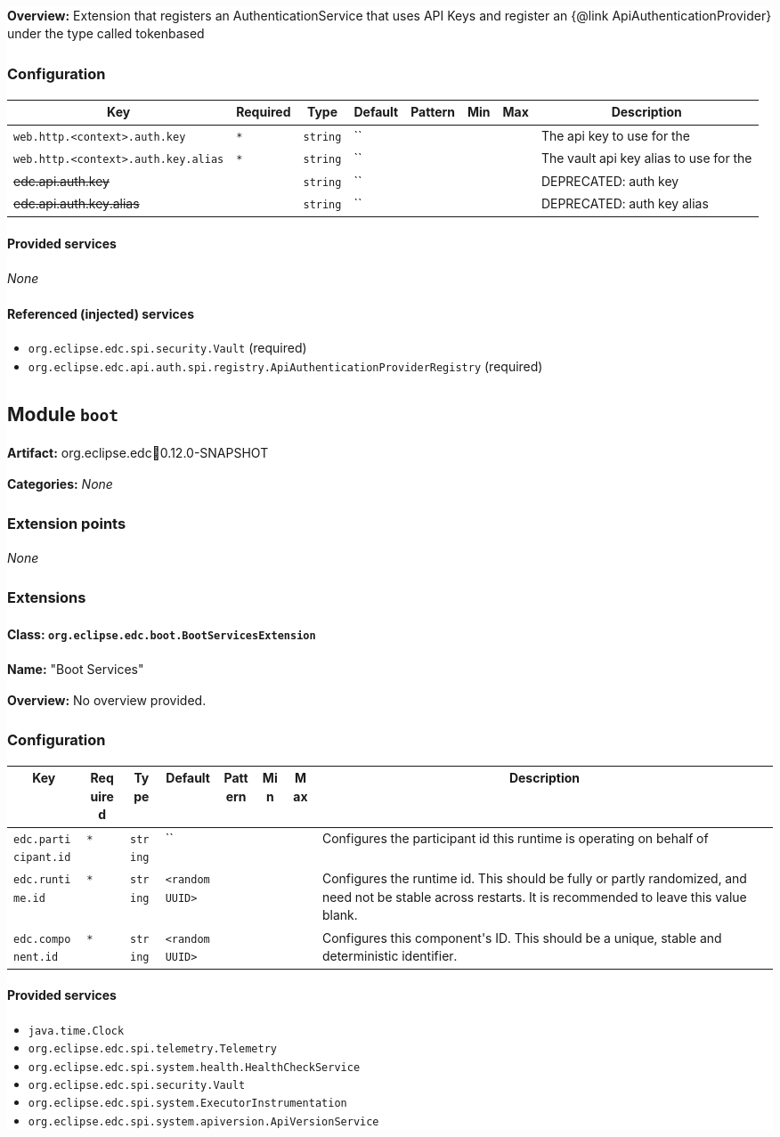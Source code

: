**Overview:**  Extension that registers an AuthenticationService that uses API Keys and register
 an {@link ApiAuthenticationProvider} under the type called tokenbased



### Configuration

| Key                                 | Required | Type     | Default | Pattern | Min | Max | Description                                      |
| ----------------------------------- | -------- | -------- | ------- | ------- | --- | --- | ------------------------------------------------ |
| `web.http.<context>.auth.key`       | `*`      | `string` | ``      |         |     |     | The api key to use for the <context>             |
| `web.http.<context>.auth.key.alias` | `*`      | `string` | ``      |         |     |     | The vault api key alias to use for the <context> |
| ~~edc.api.auth.key~~                |          | `string` | ``      |         |     |     | DEPRECATED: auth key                             |
| ~~edc.api.auth.key.alias~~          |          | `string` | ``      |         |     |     | DEPRECATED: auth key alias                       |

#### Provided services
_None_

#### Referenced (injected) services
- `org.eclipse.edc.spi.security.Vault` (required)
- `org.eclipse.edc.api.auth.spi.registry.ApiAuthenticationProviderRegistry` (required)

Module `boot`
-------------
**Artifact:** org.eclipse.edc:boot:0.12.0-SNAPSHOT

**Categories:** _None_

### Extension points
_None_

### Extensions
#### Class: `org.eclipse.edc.boot.BootServicesExtension`
**Name:** "Boot Services"

**Overview:** No overview provided.


### Configuration

| Key                  | Required | Type     | Default         | Pattern | Min | Max | Description                                                                                                                                                |
| -------------------- | -------- | -------- | --------------- | ------- | --- | --- | ---------------------------------------------------------------------------------------------------------------------------------------------------------- |
| `edc.participant.id` | `*`      | `string` | ``              |         |     |     | Configures the participant id this runtime is operating on behalf of                                                                                       |
| `edc.runtime.id`     | `*`      | `string` | `<random UUID>` |         |     |     | Configures the runtime id. This should be fully or partly randomized, and need not be stable across restarts. It is recommended to leave this value blank. |
| `edc.component.id`   | `*`      | `string` | `<random UUID>` |         |     |     | Configures this component's ID. This should be a unique, stable and deterministic identifier.                                                              |

#### Provided services
- `java.time.Clock`
- `org.eclipse.edc.spi.telemetry.Telemetry`
- `org.eclipse.edc.spi.system.health.HealthCheckService`
- `org.eclipse.edc.spi.security.Vault`
- `org.eclipse.edc.spi.system.ExecutorInstrumentation`
- `org.eclipse.edc.spi.system.apiversion.ApiVersionService`

